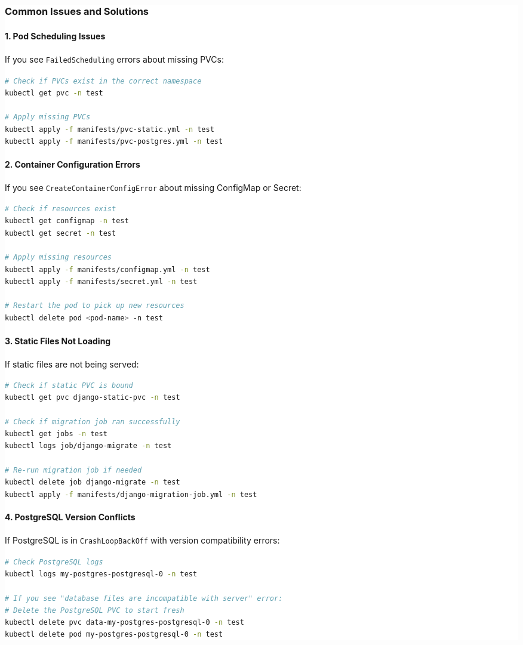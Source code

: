 ### Common Issues and Solutions

#### 1. Pod Scheduling Issues
If you see `FailedScheduling` errors about missing PVCs:
```sh
# Check if PVCs exist in the correct namespace
kubectl get pvc -n test

# Apply missing PVCs
kubectl apply -f manifests/pvc-static.yml -n test
kubectl apply -f manifests/pvc-postgres.yml -n test
```

#### 2. Container Configuration Errors
If you see `CreateContainerConfigError` about missing ConfigMap or Secret:
```sh
# Check if resources exist
kubectl get configmap -n test
kubectl get secret -n test

# Apply missing resources
kubectl apply -f manifests/configmap.yml -n test
kubectl apply -f manifests/secret.yml -n test

# Restart the pod to pick up new resources
kubectl delete pod <pod-name> -n test
```

#### 3. Static Files Not Loading
If static files are not being served:
```sh
# Check if static PVC is bound
kubectl get pvc django-static-pvc -n test

# Check if migration job ran successfully
kubectl get jobs -n test
kubectl logs job/django-migrate -n test

# Re-run migration job if needed
kubectl delete job django-migrate -n test
kubectl apply -f manifests/django-migration-job.yml -n test
```

#### 4. PostgreSQL Version Conflicts
If PostgreSQL is in `CrashLoopBackOff` with version compatibility errors:
```sh
# Check PostgreSQL logs
kubectl logs my-postgres-postgresql-0 -n test

# If you see "database files are incompatible with server" error:
# Delete the PostgreSQL PVC to start fresh
kubectl delete pvc data-my-postgres-postgresql-0 -n test
kubectl delete pod my-postgres-postgresql-0 -n test
```
